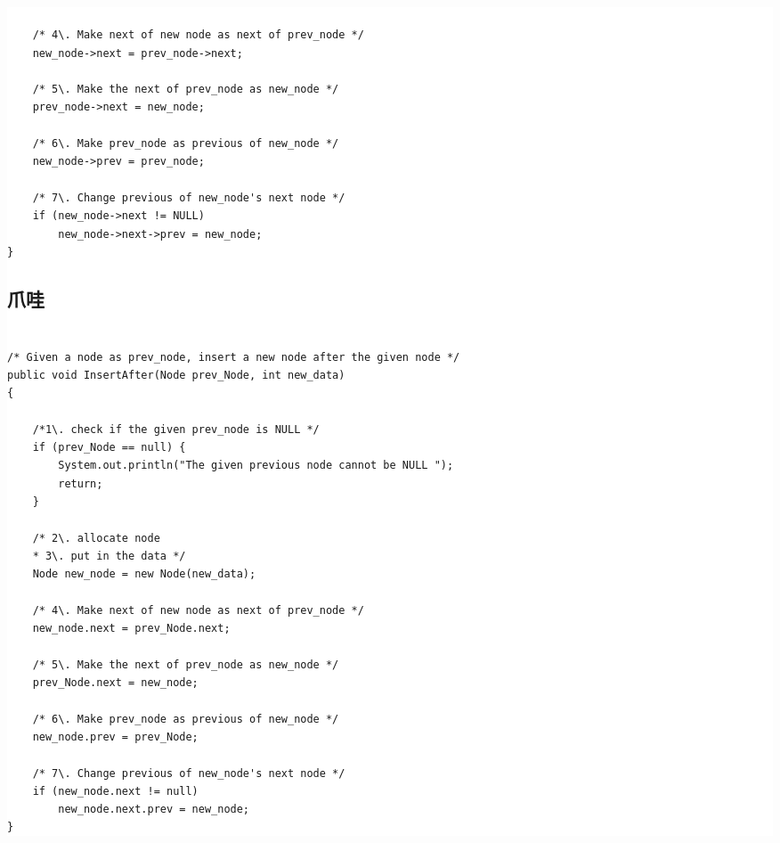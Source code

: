 ```

    /* 4\. Make next of new node as next of prev_node */
    new_node->next = prev_node->next; 

    /* 5\. Make the next of prev_node as new_node */
    prev_node->next = new_node; 

    /* 6\. Make prev_node as previous of new_node */
    new_node->prev = prev_node; 

    /* 7\. Change previous of new_node's next node */
    if (new_node->next != NULL) 
        new_node->next->prev = new_node; 
} 

```

## 爪哇

```

/* Given a node as prev_node, insert a new node after the given node */
public void InsertAfter(Node prev_Node, int new_data) 
{ 

    /*1\. check if the given prev_node is NULL */
    if (prev_Node == null) { 
        System.out.println("The given previous node cannot be NULL "); 
        return; 
    } 

    /* 2\. allocate node  
    * 3\. put in the data */
    Node new_node = new Node(new_data); 

    /* 4\. Make next of new node as next of prev_node */
    new_node.next = prev_Node.next; 

    /* 5\. Make the next of prev_node as new_node */
    prev_Node.next = new_node; 

    /* 6\. Make prev_node as previous of new_node */
    new_node.prev = prev_Node; 

    /* 7\. Change previous of new_node's next node */
    if (new_node.next != null) 
        new_node.next.prev = new_node; 
} 

```
